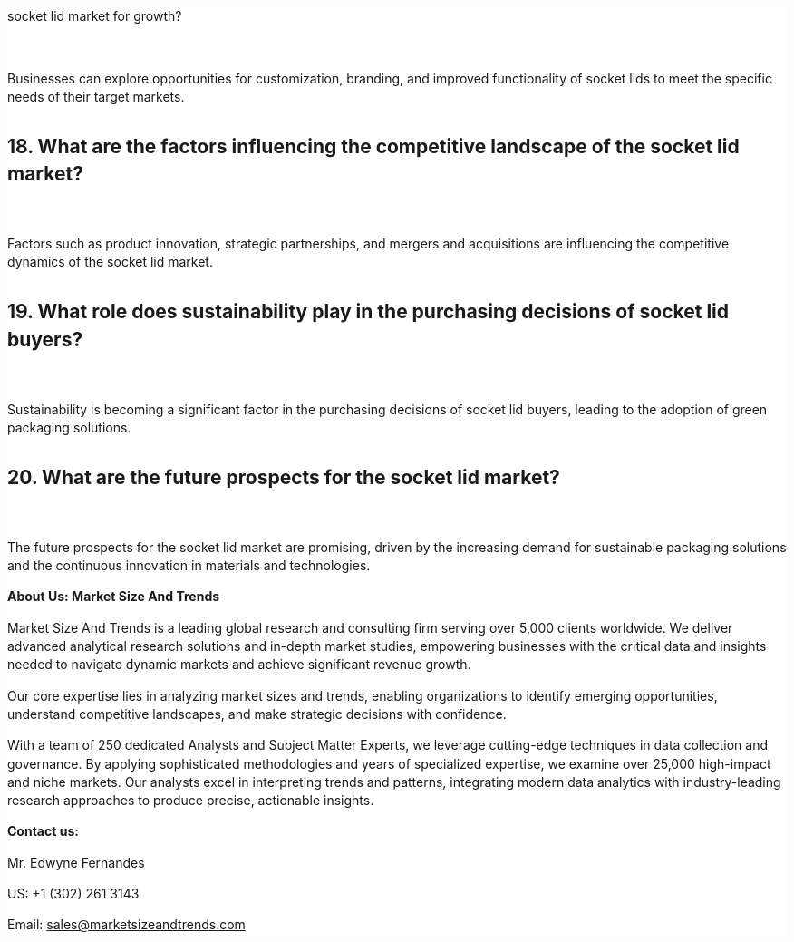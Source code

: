 socket lid market for growth?</h2> <p>&nbsp;</p><p>Businesses can explore opportunities for customization, branding, and improved functionality of socket lids to meet the specific needs of their target markets.</p> <h2>18. What are the factors influencing the competitive landscape of the socket lid market?</h2> <p>&nbsp;</p><p>Factors such as product innovation, strategic partnerships, and mergers and acquisitions are influencing the competitive dynamics of the socket lid market.</p> <h2>19. What role does sustainability play in the purchasing decisions of socket lid buyers?</h2> <p>&nbsp;</p><p>Sustainability is becoming a significant factor in the purchasing decisions of socket lid buyers, leading to the adoption of green packaging solutions.</p> <h2>20. What are the future prospects for the socket lid market?</h2> <p>&nbsp;</p><p>The future prospects for the socket lid market are promising, driven by the increasing demand for sustainable packaging solutions and the continuous innovation in materials and technologies.</p></HTML></p><p><strong>About Us:&nbsp;Market Size And Trends</strong></p><p>Market Size And Trends&nbsp;is a leading global research and consulting firm serving over 5,000 clients worldwide. We deliver advanced analytical research solutions and in-depth market studies, empowering businesses with the critical data and insights needed to navigate dynamic markets and achieve significant revenue growth.</p><p>Our core expertise lies in analyzing market sizes and trends, enabling organizations to identify emerging opportunities, understand competitive landscapes, and make strategic decisions with confidence.</p><p>With a team of 250 dedicated Analysts and Subject Matter Experts, we leverage cutting-edge techniques in data collection and governance. By applying sophisticated methodologies and years of specialized expertise, we examine over 25,000 high-impact and niche markets. Our analysts excel in interpreting trends and patterns, integrating modern data analytics with industry-leading research approaches to produce precise, actionable insights.</p><p><strong>Contact us:</strong></p><p>Mr. Edwyne Fernandes</p><p>US: +1 (302) 261 3143</p><p>Email: <a href="mailto:sales@marketsizeandtrends.com">sales@marketsizeandtrends.com</a>&nbsp;</p>
